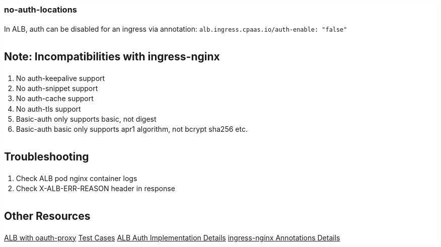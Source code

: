 ### no-auth-locations
In ALB, auth can be disabled for an ingress via annotation: `alb.ingress.cpaas.io/auth-enable: "false"`

## Note: Incompatibilities with ingress-nginx
1. No auth-keepalive support
2. No auth-snippet support
3. No auth-cache support
4. No auth-tls support
5. Basic-auth only supports basic, not digest
6. Basic-auth basic only supports apr1 algorithm, not bcrypt sha256 etc.

## Troubleshooting
1. Check ALB pod nginx container logs
2. Check X-ALB-ERR-REASON header in response

## Other Resources
[ALB with oauth-proxy](./配置oauth2-proxy.md)
[Test Cases](./测试用例.md)
[ALB Auth Implementation Details](./dev_readme.md)
[ingress-nginx Annotations Details](https://github.com/kubernetes/ingress-nginx/blob/main/docs/user-guide/nginx-configuration/annotations.md#authentication)